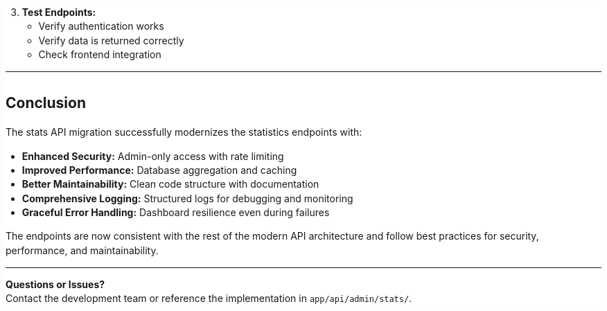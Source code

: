 3. **Test Endpoints:**
   - Verify authentication works
   - Verify data is returned correctly
   - Check frontend integration

---

## Conclusion

The stats API migration successfully modernizes the statistics endpoints with:

- **Enhanced Security:** Admin-only access with rate limiting
- **Improved Performance:** Database aggregation and caching
- **Better Maintainability:** Clean code structure with documentation
- **Comprehensive Logging:** Structured logs for debugging and monitoring
- **Graceful Error Handling:** Dashboard resilience even during failures

The endpoints are now consistent with the rest of the modern API architecture and follow best practices for security, performance, and maintainability.

---

**Questions or Issues?**  
Contact the development team or reference the implementation in `app/api/admin/stats/`.

